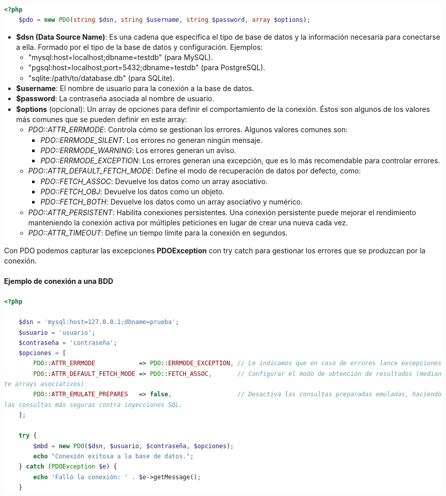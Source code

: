 ``` php
<?php
    $pdo = new PDO(string $dsn, string $username, string $password, array $options);
```

- **$dsn (Data Source Name)**: Es una cadena que especifica el tipo de base de datos y la información necesaria para conectarse a ella. Formado por el tipo de la base de datos y configuración. Ejemplos:
    - "mysql:host=localhost;dbname=testdb" (para MySQL).
    - "pgsql:host=localhost;port=5432;dbname=testdb" (para PostgreSQL).
    - "sqlite:/path/to/database.db" (para SQLite).
- **$username**: El nombre de usuario para la conexión a la base de datos.
- **$password**: La contraseña asociada al nombre de usuario.
- **$options** (opcional): Un array de opciones para definir el comportamiento de la conexión. Éstos son algunos de los valores más comunes que se pueden definir en este array:
    - *PDO::ATTR_ERRMODE*: Controla cómo se gestionan los errores. Algunos valores comunes son:
        - *PDO::ERRMODE_SILENT*: Los errores no generan ningún mensaje.
        - *PDO::ERRMODE_WARNING*: Los errores generan un aviso.
        - *PDO::ERRMODE_EXCEPTION*: Los errores generan una excepción, que es lo más recomendable para controlar errores.
    - *PDO::ATTR_DEFAULT_FETCH_MODE*: Define el modo de recuperación de datos por defecto, como:
        - *PDO::FETCH_ASSOC*: Devuelve los datos como un array asociativo.
        - *PDO::FETCH_OBJ*: Devuelve los datos como un objeto.
        - *PDO::FETCH_BOTH*: Devuelve los datos como un array asociativo y numérico.
    - *PDO::ATTR_PERSISTENT*: Habilita conexiones persistentes. Una conexión persistente puede mejorar el rendimiento manteniendo la conexión activa por múltiples peticiones en lugar de crear una nueva cada vez.
    - *PDO::ATTR_TIMEOUT*: Define un tiempo límite para la conexión en segundos.

Con PDO podemos capturar las excepciones <span class="alert">**PDOException**</span> con try catch para gestionar los errores que se produzcan por la conexión.

#### Ejemplo de conexión a una BDD

``` php
<?php

    $dsn = 'mysql:host=127.0.0.1;dbname=prueba';
    $usuario = 'usuario';
    $contraseña = 'contraseña';
    $opciones = [
        PDO::ATTR_ERRMODE            => PDO::ERRMODE_EXCEPTION, // Le indicamos que en caso de errores lance excepciones
        PDO::ATTR_DEFAULT_FETCH_MODE => PDO::FETCH_ASSOC,       // Configurar el modo de obtención de resultados (mediante arrays asociativos)
        PDO::ATTR_EMULATE_PREPARES   => false,                  // Desactiva las consultas preparadas emuladas, haciendo las consultas más seguras contra inyecciones SQL.
    ];

    try {
        $mbd = new PDO($dsn, $usuario, $contraseña, $opciones);
        echo "Conexión exitosa a la base de datos.";
    } catch (PDOException $e) {
        echo 'Falló la conexión: ' . $e->getMessage();
    }
```
